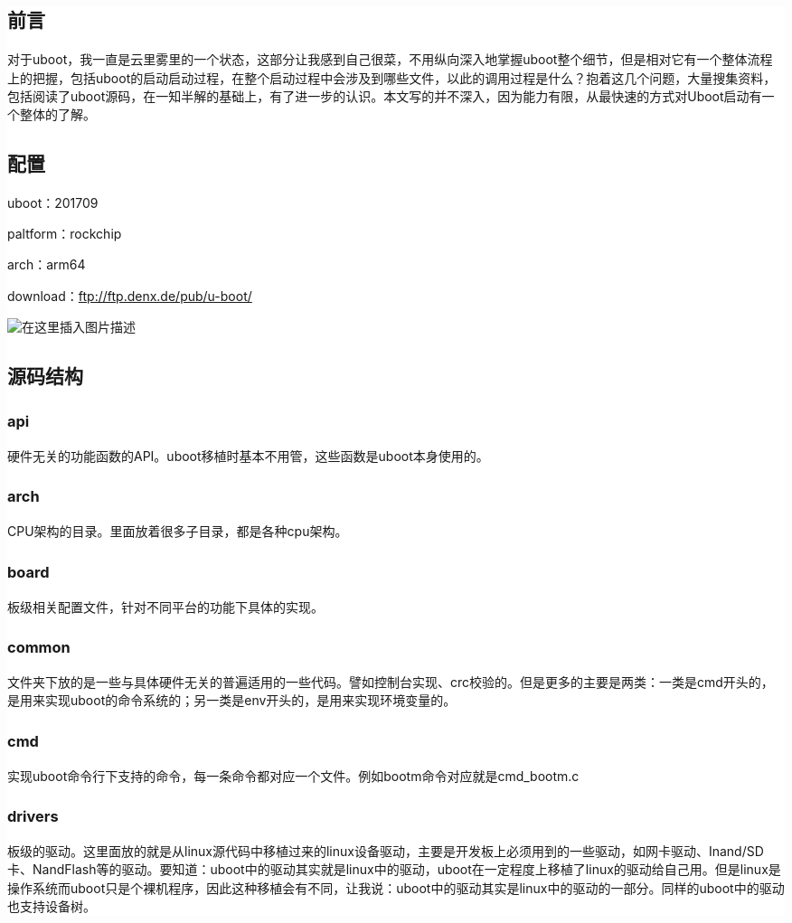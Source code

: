 ﻿---
layout: post
tags: [uboot]
comments: true
---

## 前言

对于uboot，我一直是云里雾里的一个状态，这部分让我感到自己很菜，不用纵向深入地掌握uboot整个细节，但是相对它有一个整体流程上的把握，包括uboot的启动启动过程，在整个启动过程中会涉及到哪些文件，以此的调用过程是什么？抱着这几个问题，大量搜集资料，包括阅读了uboot源码，在一知半解的基础上，有了进一步的认识。本文写的并不深入，因为能力有限，从最快速的方式对Uboot启动有一个整体的了解。

## 配置

uboot：201709

paltform：rockchip

arch：arm64

download：ftp://ftp.denx.de/pub/u-boot/

![在这里插入图片描述](https://img-blog.csdnimg.cn/20190204163123270.png?x-oss-process=image/watermark,type_ZmFuZ3poZW5naGVpdGk,shadow_10,text_aHR0cHM6Ly9ibG9nLmNzZG4ubmV0L3UwMTA2MzIxNjU=,size_16,color_FFFFFF,t_70)

## 源码结构

### api

 硬件无关的功能函数的API。uboot移植时基本不用管，这些函数是uboot本身使用的。

### arch

CPU架构的目录。里面放着很多子目录，都是各种cpu架构。

### board

板级相关配置文件，针对不同平台的功能下具体的实现。

### common

文件夹下放的是一些与具体硬件无关的普遍适用的一些代码。譬如控制台实现、crc校验的。但是更多的主要是两类：一类是cmd开头的，是用来实现uboot的命令系统的；另一类是env开头的，是用来实现环境变量的。

### cmd

实现uboot命令行下支持的命令，每一条命令都对应一个文件。例如bootm命令对应就是cmd_bootm.c

### drivers

板级的驱动。这里面放的就是从linux源代码中移植过来的linux设备驱动，主要是开发板上必须用到的一些驱动，如网卡驱动、Inand/SD卡、NandFlash等的驱动。要知道：uboot中的驱动其实就是linux中的驱动，uboot在一定程度上移植了linux的驱动给自己用。但是linux是操作系统而uboot只是个裸机程序，因此这种移植会有不同，让我说：uboot中的驱动其实是linux中的驱动的一部分。同样的uboot中的驱动也支持设备树。

